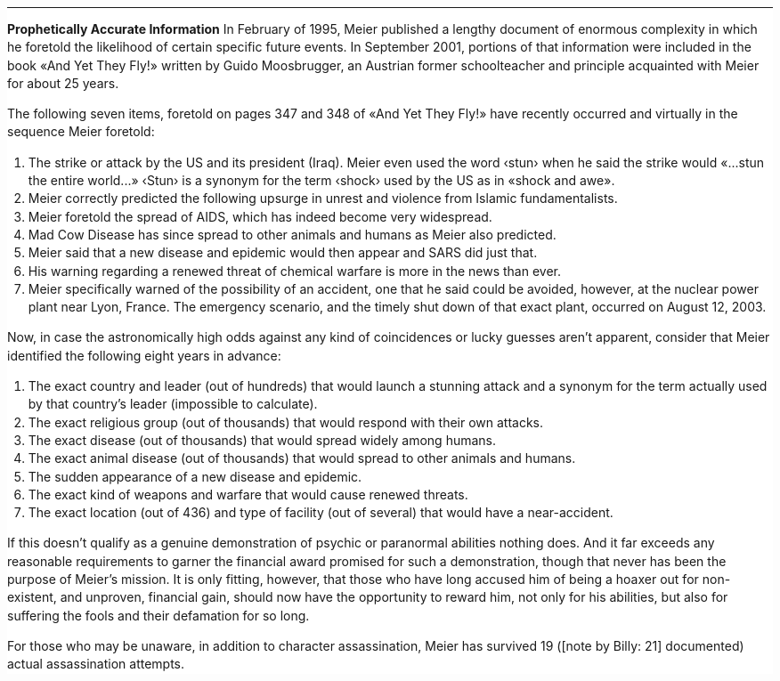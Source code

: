 
-----

**Prophetically Accurate Information**
In February of 1995, Meier published a lengthy document of enormous complexity in which he foretold
the likelihood of certain specific future events. In September 2001, portions of that information were
included in the book «And Yet They Fly!» written by Guido Moosbrugger, an Austrian former schoolteacher and principle acquainted with Meier for about 25 years.

The following seven items, foretold on pages 347 and 348 of «And Yet They Fly!» have recently occurred
and virtually in the sequence Meier foretold:

1. The strike or attack by the US and its president (Iraq). Meier even used the word ‹stun› when he said
the strike would «...stun the entire world...» ‹Stun› is a synonym for the term ‹shock› used by the US as
in «shock and awe».
2. Meier correctly predicted the following upsurge in unrest and violence from Islamic fundamentalists.
3. Meier foretold the spread of AIDS, which has indeed become very widespread.
4. Mad Cow Disease has since spread to other animals and humans as Meier also predicted.
5. Meier said that a new disease and epidemic would then appear and SARS did just that.
6. His warning regarding a renewed threat of chemical warfare is more in the news than ever.
7. Meier specifically warned of the possibility of an accident, one that he said could be avoided, however, at the nuclear power plant near Lyon, France. The emergency scenario, and the timely shut down
of that exact plant, occurred on August 12, 2003.

Now, in case the astronomically high odds against any kind of coincidences or lucky guesses aren’t apparent, consider that Meier identified the following eight years in advance:

1. The exact country and leader (out of hundreds) that would launch a stunning attack and a synonym
for the term actually used by that country’s leader (impossible to calculate).
2. The exact religious group (out of thousands) that would respond with their own attacks.
3. The exact disease (out of thousands) that would spread widely among humans.
4. The exact animal disease (out of thousands) that would spread to other animals and humans.
5. The sudden appearance of a new disease and epidemic.
6. The exact kind of weapons and warfare that would cause renewed threats.
7. The exact location (out of 436) and type of facility (out of several) that would have a near-accident.

If this doesn’t qualify as a genuine demonstration of psychic or paranormal abilities nothing does.
And it far exceeds any reasonable requirements to garner the financial award promised for such a demonstration, though that never has been the purpose of Meier’s mission. It is only fitting, however, that
those who have long accused him of being a hoaxer out for non-existent, and unproven, financial gain,
should now have the opportunity to reward him, not only for his abilities, but also for suffering the fools
and their defamation for so long.

For those who may be unaware, in addition to character assassination, Meier has survived 19 ([note by
Billy: 21] documented) actual assassination attempts.
